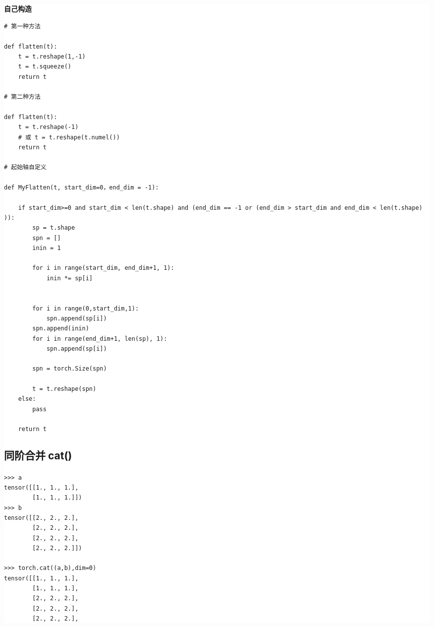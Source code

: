 **自己构造**

```
# 第一种方法

def flatten(t):
    t = t.reshape(1,-1)
    t = t.squeeze()
    return t

# 第二种方法

def flatten(t):
    t = t.reshape(-1)
    # 或 t = t.reshape(t.numel())
    return t

# 起始轴自定义

def MyFlatten(t, start_dim=0，end_dim = -1):

    if start_dim>=0 and start_dim < len(t.shape) and (end_dim == -1 or (end_dim > start_dim and end_dim < len(t.shape) )):
        sp = t.shape
        spn = []
        inin = 1

        for i in range(start_dim, end_dim+1, 1):
            inin *= sp[i]


        for i in range(0,start_dim,1):
            spn.append(sp[i])
        spn.append(inin)
        for i in range(end_dim+1, len(sp), 1):
            spn.append(sp[i])

        spn = torch.Size(spn)

        t = t.reshape(spn)
    else:
        pass

    return t
```

## 同阶合并 cat()

```
>>> a
tensor([[1., 1., 1.],
        [1., 1., 1.]])
>>> b
tensor([[2., 2., 2.],
        [2., 2., 2.],
        [2., 2., 2.],
        [2., 2., 2.]])

>>> torch.cat((a,b),dim=0)
tensor([[1., 1., 1.],
        [1., 1., 1.],
        [2., 2., 2.],
        [2., 2., 2.],
        [2., 2., 2.],
```